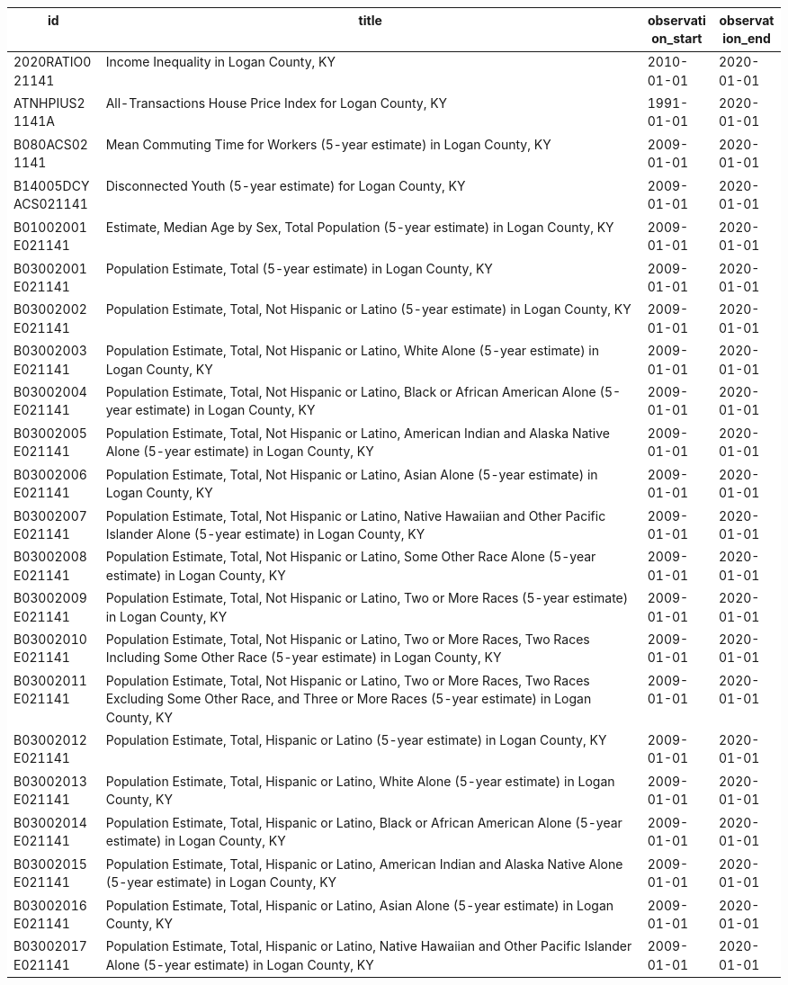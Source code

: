 | id                        | title                                                                                                                                                                     | observation_start   | observation_end   |
|---------------------------|---------------------------------------------------------------------------------------------------------------------------------------------------------------------------|---------------------|-------------------|
| 2020RATIO021141           | Income Inequality in Logan County, KY                                                                                                                                     | 2010-01-01          | 2020-01-01        |
| ATNHPIUS21141A            | All-Transactions House Price Index for Logan County, KY                                                                                                                   | 1991-01-01          | 2020-01-01        |
| B080ACS021141             | Mean Commuting Time for Workers (5-year estimate) in Logan County, KY                                                                                                     | 2009-01-01          | 2020-01-01        |
| B14005DCYACS021141        | Disconnected Youth (5-year estimate) for Logan County, KY                                                                                                                 | 2009-01-01          | 2020-01-01        |
| B01002001E021141          | Estimate, Median Age by Sex, Total Population (5-year estimate) in Logan County, KY                                                                                       | 2009-01-01          | 2020-01-01        |
| B03002001E021141          | Population Estimate, Total (5-year estimate) in Logan County, KY                                                                                                          | 2009-01-01          | 2020-01-01        |
| B03002002E021141          | Population Estimate, Total, Not Hispanic or Latino (5-year estimate) in Logan County, KY                                                                                  | 2009-01-01          | 2020-01-01        |
| B03002003E021141          | Population Estimate, Total, Not Hispanic or Latino, White Alone (5-year estimate) in Logan County, KY                                                                     | 2009-01-01          | 2020-01-01        |
| B03002004E021141          | Population Estimate, Total, Not Hispanic or Latino, Black or African American Alone (5-year estimate) in Logan County, KY                                                 | 2009-01-01          | 2020-01-01        |
| B03002005E021141          | Population Estimate, Total, Not Hispanic or Latino, American Indian and Alaska Native Alone (5-year estimate) in Logan County, KY                                         | 2009-01-01          | 2020-01-01        |
| B03002006E021141          | Population Estimate, Total, Not Hispanic or Latino, Asian Alone (5-year estimate) in Logan County, KY                                                                     | 2009-01-01          | 2020-01-01        |
| B03002007E021141          | Population Estimate, Total, Not Hispanic or Latino, Native Hawaiian and Other Pacific Islander Alone (5-year estimate) in Logan County, KY                                | 2009-01-01          | 2020-01-01        |
| B03002008E021141          | Population Estimate, Total, Not Hispanic or Latino, Some Other Race Alone (5-year estimate) in Logan County, KY                                                           | 2009-01-01          | 2020-01-01        |
| B03002009E021141          | Population Estimate, Total, Not Hispanic or Latino, Two or More Races (5-year estimate) in Logan County, KY                                                               | 2009-01-01          | 2020-01-01        |
| B03002010E021141          | Population Estimate, Total, Not Hispanic or Latino, Two or More Races, Two Races Including Some Other Race (5-year estimate) in Logan County, KY                          | 2009-01-01          | 2020-01-01        |
| B03002011E021141          | Population Estimate, Total, Not Hispanic or Latino, Two or More Races, Two Races Excluding Some Other Race, and Three or More Races (5-year estimate) in Logan County, KY | 2009-01-01          | 2020-01-01        |
| B03002012E021141          | Population Estimate, Total, Hispanic or Latino (5-year estimate) in Logan County, KY                                                                                      | 2009-01-01          | 2020-01-01        |
| B03002013E021141          | Population Estimate, Total, Hispanic or Latino, White Alone (5-year estimate) in Logan County, KY                                                                         | 2009-01-01          | 2020-01-01        |
| B03002014E021141          | Population Estimate, Total, Hispanic or Latino, Black or African American Alone (5-year estimate) in Logan County, KY                                                     | 2009-01-01          | 2020-01-01        |
| B03002015E021141          | Population Estimate, Total, Hispanic or Latino, American Indian and Alaska Native Alone (5-year estimate) in Logan County, KY                                             | 2009-01-01          | 2020-01-01        |
| B03002016E021141          | Population Estimate, Total, Hispanic or Latino, Asian Alone (5-year estimate) in Logan County, KY                                                                         | 2009-01-01          | 2020-01-01        |
| B03002017E021141          | Population Estimate, Total, Hispanic or Latino, Native Hawaiian and Other Pacific Islander Alone (5-year estimate) in Logan County, KY                                    | 2009-01-01          | 2020-01-01        |